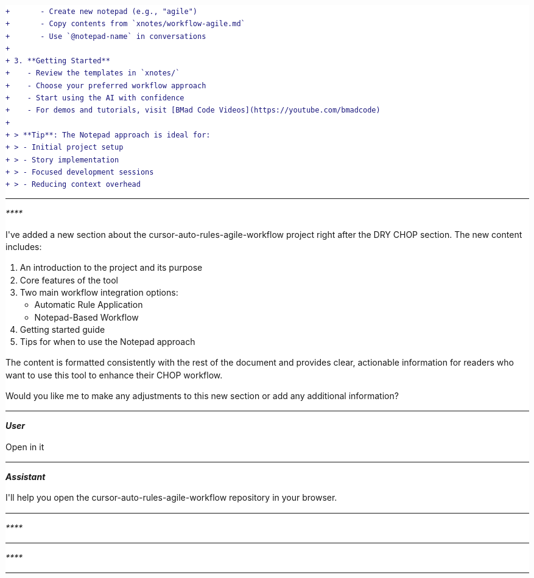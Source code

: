 ```diff
+       - Create new notepad (e.g., "agile")
+       - Copy contents from `xnotes/workflow-agile.md`
+       - Use `@notepad-name` in conversations
+
+ 3. **Getting Started**
+    - Review the templates in `xnotes/`
+    - Choose your preferred workflow approach
+    - Start using the AI with confidence
+    - For demos and tutorials, visit [BMad Code Videos](https://youtube.com/bmadcode)
+
+ > **Tip**: The Notepad approach is ideal for:
+ > - Initial project setup
+ > - Story implementation
+ > - Focused development sessions
+ > - Reducing context overhead

```

---

_\*\*\*\*_

I've added a new section about the cursor-auto-rules-agile-workflow project right after the DRY CHOP section. The new content includes:

1. An introduction to the project and its purpose
2. Core features of the tool
3. Two main workflow integration options:
   - Automatic Rule Application
   - Notepad-Based Workflow
4. Getting started guide
5. Tips for when to use the Notepad approach

The content is formatted consistently with the rest of the document and provides clear, actionable information for readers who want to use this tool to enhance their CHOP workflow.

Would you like me to make any adjustments to this new section or add any additional information?

---

_**User**_

Open in it

---

_**Assistant**_

I'll help you open the cursor-auto-rules-agile-workflow repository in your browser.

---

_\*\*\*\*_

---

_\*\*\*\*_

---